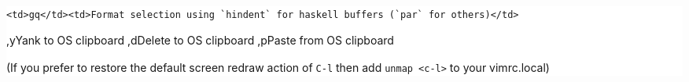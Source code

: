     <td>gq</td><td>Format selection using `hindent` for haskell buffers (`par` for others)</td>
  </tr>
  <tr>
    <td>,y</td><td>Yank to OS clipboard</td>
  </tr>
  <tr>
    <td>,d</td><td>Delete to OS clipboard</td>
  </tr>
  <tr>
    <td>,p</td><td>Paste from OS clipboard</td>
  </tr>
</tbody>
</table>

(If you prefer to restore the default screen redraw action of `C-l`
then add `unmap <c-l>` to your vimrc.local)
